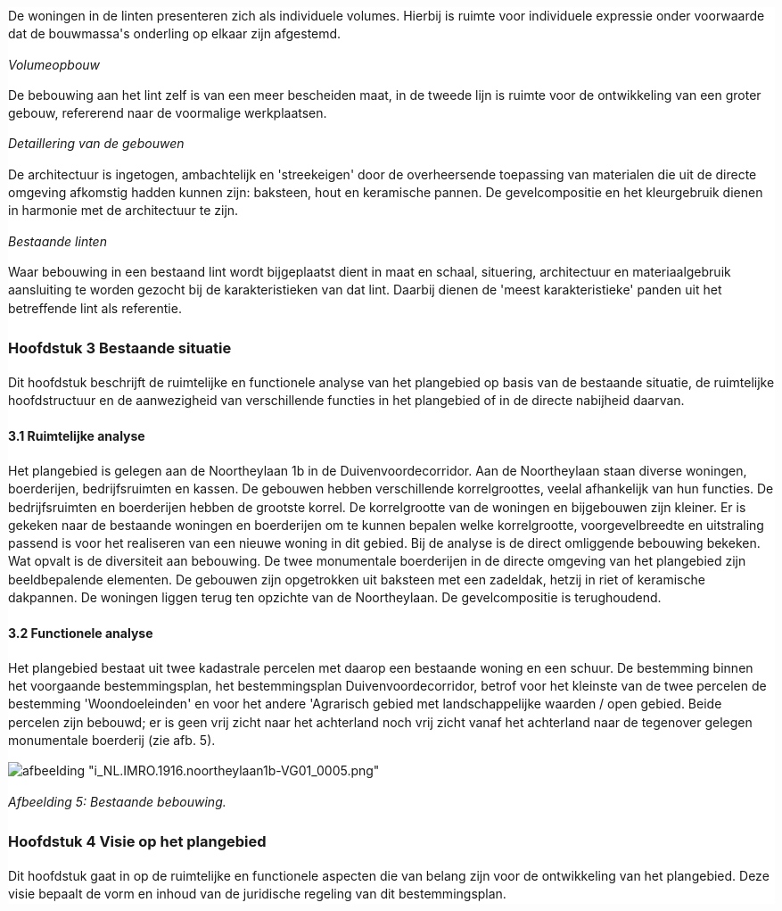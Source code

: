 De woningen in de linten presenteren zich als individuele volumes. Hierbij is ruimte voor individuele expressie onder voorwaarde dat de bouwmassa's onderling op elkaar zijn afgestemd.

*Volumeopbouw*

De bebouwing aan het lint zelf is van een meer bescheiden maat, in de tweede lijn is ruimte voor de ontwikkeling van een groter gebouw, refererend naar de voormalige werkplaatsen.

*Detaillering van de gebouwen*

De architectuur is ingetogen, ambachtelijk en 'streekeigen' door de overheersende toepassing van materialen die uit de directe omgeving afkomstig hadden kunnen zijn: baksteen, hout en keramische pannen. De gevelcompositie en het kleurgebruik dienen in harmonie met de architectuur te zijn.

*Bestaande linten*

Waar bebouwing in een bestaand lint wordt bijgeplaatst dient in maat en schaal, situering, architectuur en materiaalgebruik aansluiting te worden gezocht bij de karakteristieken van dat lint. Daarbij dienen de 'meest karakteristieke' panden uit het betreffende lint als referentie.

### Hoofdstuk 3 Bestaande situatie

Dit hoofdstuk beschrijft de ruimtelijke en functionele analyse van het plangebied op basis van de bestaande situatie, de ruimtelijke hoofdstructuur en de aanwezigheid van verschillende functies in het plangebied of in de directe nabijheid daarvan.

#### 3\.1 Ruimtelijke analyse

Het plangebied is gelegen aan de Noortheylaan 1b in de Duivenvoordecorridor. Aan de Noortheylaan staan diverse woningen, boerderijen, bedrijfsruimten en kassen. De gebouwen hebben verschillende korrelgroottes, veelal afhankelijk van hun functies. De bedrijfsruimten en boerderijen hebben de grootste korrel. De korrelgrootte van de woningen en bijgebouwen zijn kleiner. Er is gekeken naar de bestaande woningen en boerderijen om te kunnen bepalen welke korrelgrootte, voorgevelbreedte en uitstraling passend is voor het realiseren van een nieuwe woning in dit gebied. Bij de analyse is de direct omliggende bebouwing bekeken. Wat opvalt is de diversiteit aan bebouwing. De twee monumentale boerderijen in de directe omgeving van het plangebied zijn beeldbepalende elementen. De gebouwen zijn opgetrokken uit baksteen met een zadeldak, hetzij in riet of keramische dakpannen. De woningen liggen terug ten opzichte van de Noortheylaan. De gevelcompositie is terughoudend.

#### 3\.2 Functionele analyse

Het plangebied bestaat uit twee kadastrale percelen met daarop een bestaande woning en een schuur. De bestemming binnen het voorgaande bestemmingsplan, het bestemmingsplan Duivenvoordecorridor, betrof voor het kleinste van de twee percelen de bestemming 'Woondoeleinden' en voor het andere 'Agrarisch gebied met landschappelijke waarden / open gebied. Beide percelen zijn bebouwd; er is geen vrij zicht naar het achterland noch vrij zicht vanaf het achterland naar de tegenover gelegen monumentale boerderij (zie afb. 5\).

![afbeelding "i_NL.IMRO.1916.noortheylaan1b-VG01_0005.png"](i_NL.IMRO.1916.noortheylaan1b-VG01_0005.png)

*Afbeelding 5: Bestaande bebouwing.*

### Hoofdstuk 4 Visie op het plangebied

Dit hoofdstuk gaat in op de ruimtelijke en functionele aspecten die van belang zijn voor de ontwikkeling van het plangebied. Deze visie bepaalt de vorm en inhoud van de juridische regeling van dit bestemmingsplan.
